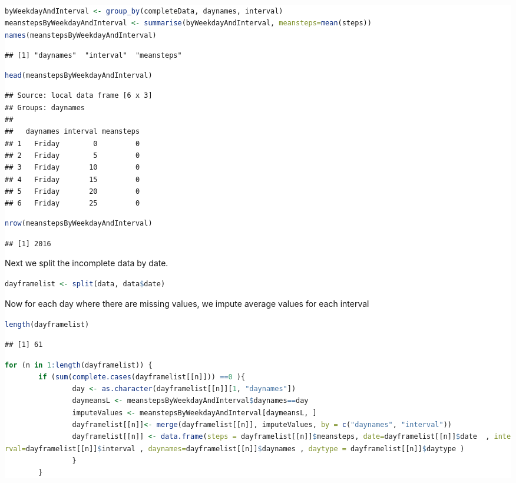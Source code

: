 
```r
byWeekdayAndInterval <- group_by(completeData, daynames, interval)
meanstepsByWeekdayAndInterval <- summarise(byWeekdayAndInterval, meansteps=mean(steps))
names(meanstepsByWeekdayAndInterval)
```

```
## [1] "daynames"  "interval"  "meansteps"
```

```r
head(meanstepsByWeekdayAndInterval)
```

```
## Source: local data frame [6 x 3]
## Groups: daynames
## 
##   daynames interval meansteps
## 1   Friday        0         0
## 2   Friday        5         0
## 3   Friday       10         0
## 4   Friday       15         0
## 5   Friday       20         0
## 6   Friday       25         0
```

```r
nrow(meanstepsByWeekdayAndInterval)
```

```
## [1] 2016
```

Next we split the incomplete data by date.


```r
dayframelist <- split(data, data$date)
```

Now for each day where there are missing values, we impute average values for each interval


```r
length(dayframelist)
```

```
## [1] 61
```

```r
for (n in 1:length(dayframelist)) {
        if (sum(complete.cases(dayframelist[[n]])) ==0 ){
                day <- as.character(dayframelist[[n]][1, "daynames"])
                daymeansL <- meanstepsByWeekdayAndInterval$daynames==day
                imputeValues <- meanstepsByWeekdayAndInterval[daymeansL, ]
                dayframelist[[n]]<- merge(dayframelist[[n]], imputeValues, by = c("daynames", "interval"))
                dayframelist[[n]] <- data.frame(steps = dayframelist[[n]]$meansteps, date=dayframelist[[n]]$date  , interval=dayframelist[[n]]$interval , daynames=dayframelist[[n]]$daynames , daytype = dayframelist[[n]]$daytype )
                }
        }
```
